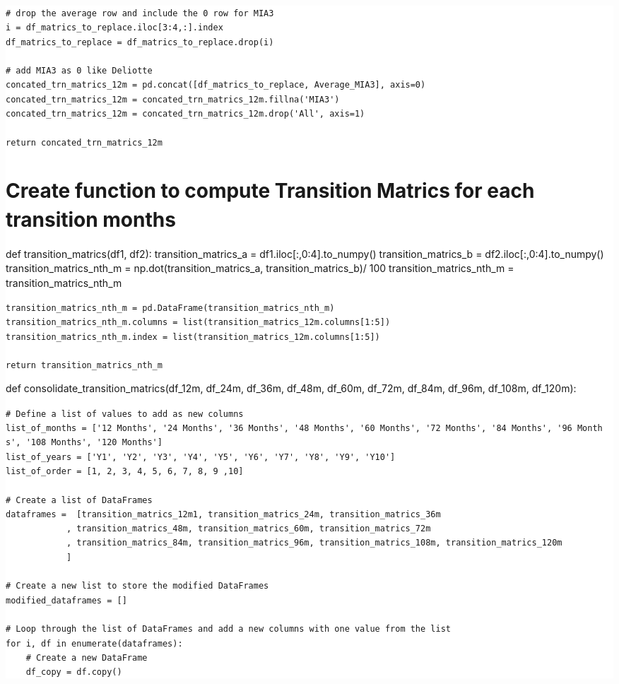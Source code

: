     # drop the average row and include the 0 row for MIA3
    i = df_matrics_to_replace.iloc[3:4,:].index
    df_matrics_to_replace = df_matrics_to_replace.drop(i)

    # add MIA3 as 0 like Deliotte
    concated_trn_matrics_12m = pd.concat([df_matrics_to_replace, Average_MIA3], axis=0)
    concated_trn_matrics_12m = concated_trn_matrics_12m.fillna('MIA3')
    concated_trn_matrics_12m = concated_trn_matrics_12m.drop('All', axis=1)
    
    return concated_trn_matrics_12m

# Create function to compute Transition Matrics for each transition months
def transition_matrics(df1, df2):
    transition_matrics_a = df1.iloc[:,0:4].to_numpy()
    transition_matrics_b = df2.iloc[:,0:4].to_numpy()
    transition_matrics_nth_m = np.dot(transition_matrics_a, transition_matrics_b)/ 100
    transition_matrics_nth_m = transition_matrics_nth_m
    
    transition_matrics_nth_m = pd.DataFrame(transition_matrics_nth_m)
    transition_matrics_nth_m.columns = list(transition_matrics_12m.columns[1:5])
    transition_matrics_nth_m.index = list(transition_matrics_12m.columns[1:5])
    
    return transition_matrics_nth_m

def consolidate_transition_matrics(df_12m, df_24m, df_36m, df_48m, df_60m, df_72m, df_84m, df_96m, df_108m, df_120m):

    # Define a list of values to add as new columns
    list_of_months = ['12 Months', '24 Months', '36 Months', '48 Months', '60 Months', '72 Months', '84 Months', '96 Months', '108 Months', '120 Months']
    list_of_years = ['Y1', 'Y2', 'Y3', 'Y4', 'Y5', 'Y6', 'Y7', 'Y8', 'Y9', 'Y10']
    list_of_order = [1, 2, 3, 4, 5, 6, 7, 8, 9 ,10]

    # Create a list of DataFrames 
    dataframes =  [transition_matrics_12m1, transition_matrics_24m, transition_matrics_36m
                , transition_matrics_48m, transition_matrics_60m, transition_matrics_72m
                , transition_matrics_84m, transition_matrics_96m, transition_matrics_108m, transition_matrics_120m
                ]

    # Create a new list to store the modified DataFrames
    modified_dataframes = []

    # Loop through the list of DataFrames and add a new columns with one value from the list
    for i, df in enumerate(dataframes):
        # Create a new DataFrame
        df_copy = df.copy()
        